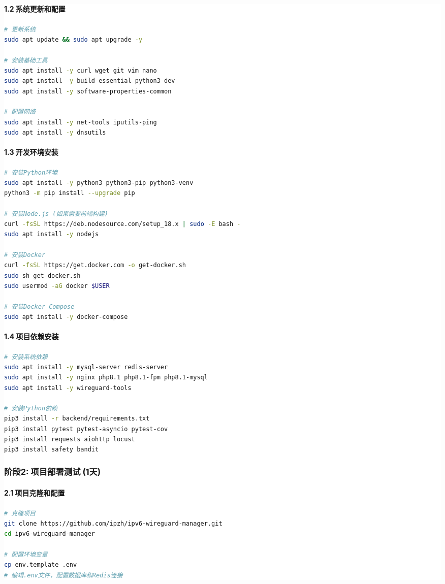 #### 1.2 系统更新和配置
```bash
# 更新系统
sudo apt update && sudo apt upgrade -y

# 安装基础工具
sudo apt install -y curl wget git vim nano
sudo apt install -y build-essential python3-dev
sudo apt install -y software-properties-common

# 配置网络
sudo apt install -y net-tools iputils-ping
sudo apt install -y dnsutils
```

#### 1.3 开发环境安装
```bash
# 安装Python环境
sudo apt install -y python3 python3-pip python3-venv
python3 -m pip install --upgrade pip

# 安装Node.js (如果需要前端构建)
curl -fsSL https://deb.nodesource.com/setup_18.x | sudo -E bash -
sudo apt install -y nodejs

# 安装Docker
curl -fsSL https://get.docker.com -o get-docker.sh
sudo sh get-docker.sh
sudo usermod -aG docker $USER

# 安装Docker Compose
sudo apt install -y docker-compose
```

#### 1.4 项目依赖安装
```bash
# 安装系统依赖
sudo apt install -y mysql-server redis-server
sudo apt install -y nginx php8.1 php8.1-fpm php8.1-mysql
sudo apt install -y wireguard-tools

# 安装Python依赖
pip3 install -r backend/requirements.txt
pip3 install pytest pytest-asyncio pytest-cov
pip3 install requests aiohttp locust
pip3 install safety bandit
```

### 阶段2: 项目部署测试 (1天)

#### 2.1 项目克隆和配置
```bash
# 克隆项目
git clone https://github.com/ipzh/ipv6-wireguard-manager.git
cd ipv6-wireguard-manager

# 配置环境变量
cp env.template .env
# 编辑.env文件，配置数据库和Redis连接
```
